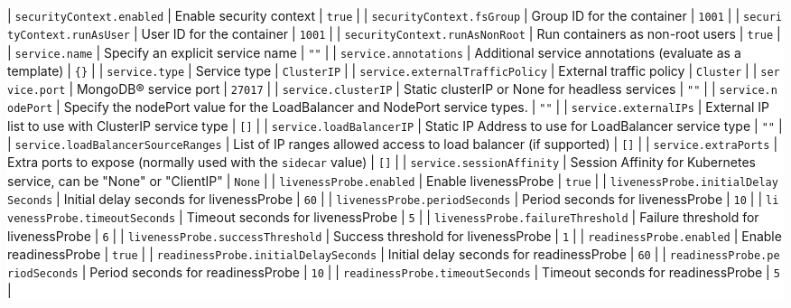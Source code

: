 | `securityContext.enabled`             | Enable security context                                                                                                                                   | `true`                    |
| `securityContext.fsGroup`             | Group ID for the container                                                                                                                                | `1001`                    |
| `securityContext.runAsUser`           | User ID for the container                                                                                                                                 | `1001`                    |
| `securityContext.runAsNonRoot`        | Run containers as non-root users                                                                                                                          | `true`                    |
| `service.name`                        | Specify an explicit service name                                                                                                                          | `""`                      |
| `service.annotations`                 | Additional service annotations (evaluate as a template)                                                                                                   | `{}`                      |
| `service.type`                        | Service type                                                                                                                                              | `ClusterIP`               |
| `service.externalTrafficPolicy`       | External traffic policy                                                                                                                                   | `Cluster`                 |
| `service.port`                        | MongoDB&reg; service port                                                                                                                                 | `27017`                   |
| `service.clusterIP`                   | Static clusterIP or None for headless services                                                                                                            | `""`                      |
| `service.nodePort`                    | Specify the nodePort value for the LoadBalancer and NodePort service types.                                                                               | `""`                      |
| `service.externalIPs`                 | External IP list to use with ClusterIP service type                                                                                                       | `[]`                      |
| `service.loadBalancerIP`              | Static IP Address to use for LoadBalancer service type                                                                                                    | `""`                      |
| `service.loadBalancerSourceRanges`    | List of IP ranges allowed access to load balancer (if supported)                                                                                          | `[]`                      |
| `service.extraPorts`                  | Extra ports to expose (normally used with the `sidecar` value)                                                                                            | `[]`                      |
| `service.sessionAffinity`             | Session Affinity for Kubernetes service, can be "None" or "ClientIP"                                                                                      | `None`                    |
| `livenessProbe.enabled`               | Enable livenessProbe                                                                                                                                      | `true`                    |
| `livenessProbe.initialDelaySeconds`   | Initial delay seconds for livenessProbe                                                                                                                   | `60`                      |
| `livenessProbe.periodSeconds`         | Period seconds for livenessProbe                                                                                                                          | `10`                      |
| `livenessProbe.timeoutSeconds`        | Timeout seconds for livenessProbe                                                                                                                         | `5`                       |
| `livenessProbe.failureThreshold`      | Failure threshold for livenessProbe                                                                                                                       | `6`                       |
| `livenessProbe.successThreshold`      | Success threshold for livenessProbe                                                                                                                       | `1`                       |
| `readinessProbe.enabled`              | Enable readinessProbe                                                                                                                                     | `true`                    |
| `readinessProbe.initialDelaySeconds`  | Initial delay seconds for readinessProbe                                                                                                                  | `60`                      |
| `readinessProbe.periodSeconds`        | Period seconds for readinessProbe                                                                                                                         | `10`                      |
| `readinessProbe.timeoutSeconds`       | Timeout seconds for readinessProbe                                                                                                                        | `5`                       |